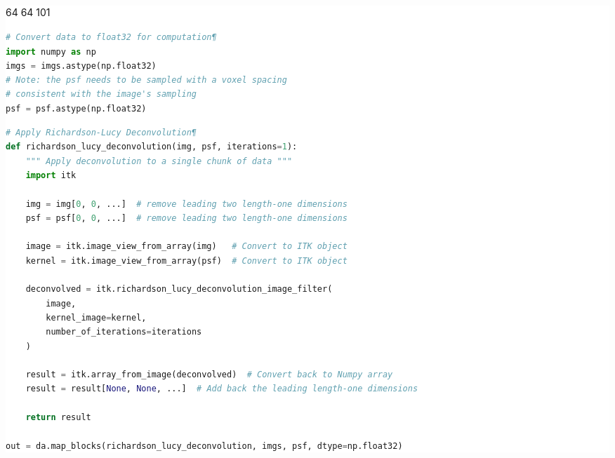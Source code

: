   
  <polygon points="97.000000,0.000000 179.376238,0.000000 255.846826,76.470588 173.470588,76.470588" style="fill:#ECB172A0;stroke-width:0"/>

  
  <line x1="173" y1="76" x2="255" y2="76" style="stroke-width:2" />
  <line x1="173" y1="158" x2="255" y2="158" style="stroke-width:2" />

  
  <line x1="173" y1="76" x2="173" y2="158" style="stroke-width:2" />
  <line x1="255" y1="76" x2="255" y2="158" style="stroke-width:2" />

  
  <polygon points="173.470588,76.470588 255.846826,76.470588 255.846826,158.846826 173.470588,158.846826" style="fill:#ECB172A0;stroke-width:0"/>

  
  <text x="214.658707" y="178.846826" font-size="1.0rem" font-weight="100" text-anchor="middle" >64</text>
  <text x="275.846826" y="117.658707" font-size="1.0rem" font-weight="100" text-anchor="middle" transform="rotate(0,275.846826,117.658707)">64</text>
  <text x="125.235294" y="140.611532" font-size="1.0rem" font-weight="100" text-anchor="middle" transform="rotate(45,125.235294,140.611532)">101</text>
</svg>
</td>
</tr>
</table>


```python
# Convert data to float32 for computation¶
import numpy as np
imgs = imgs.astype(np.float32)
# Note: the psf needs to be sampled with a voxel spacing
# consistent with the image's sampling
psf = psf.astype(np.float32)
```

```python
# Apply Richardson-Lucy Deconvolution¶
def richardson_lucy_deconvolution(img, psf, iterations=1):
    """ Apply deconvolution to a single chunk of data """
    import itk

    img = img[0, 0, ...]  # remove leading two length-one dimensions
    psf = psf[0, 0, ...]  # remove leading two length-one dimensions

    image = itk.image_view_from_array(img)   # Convert to ITK object
    kernel = itk.image_view_from_array(psf)  # Convert to ITK object

    deconvolved = itk.richardson_lucy_deconvolution_image_filter(
        image,
        kernel_image=kernel,
        number_of_iterations=iterations
    )

    result = itk.array_from_image(deconvolved)  # Convert back to Numpy array
    result = result[None, None, ...]  # Add back the leading length-one dimensions

    return result

out = da.map_blocks(richardson_lucy_deconvolution, imgs, psf, dtype=np.float32)
```
